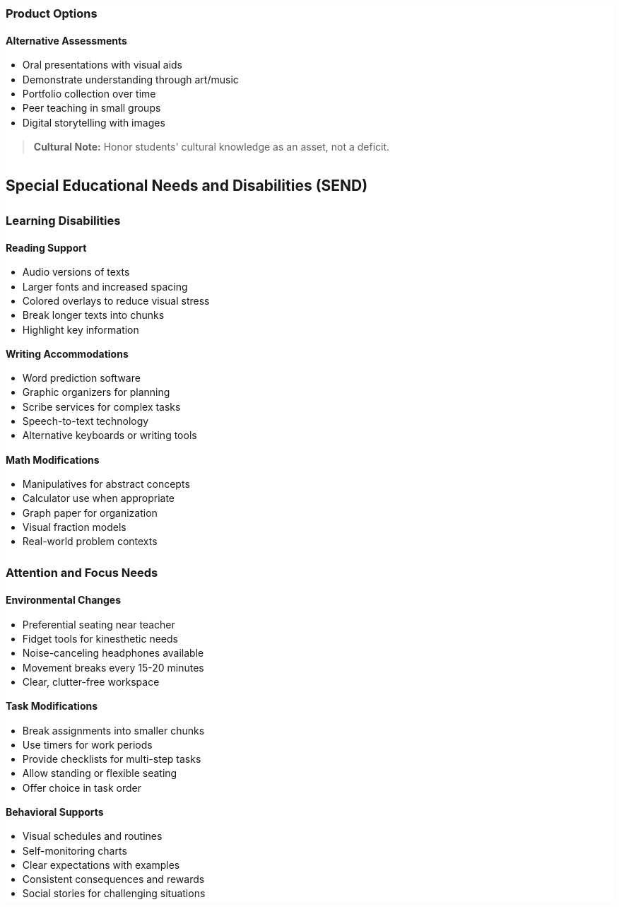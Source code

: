 ### Product Options

**Alternative Assessments**
- Oral presentations with visual aids
- Demonstrate understanding through art/music
- Portfolio collection over time
- Peer teaching in small groups
- Digital storytelling with images

> **Cultural Note:** Honor students' cultural knowledge as an asset, not a deficit.

## Special Educational Needs and Disabilities (SEND)

### Learning Disabilities

**Reading Support**
- Audio versions of texts
- Larger fonts and increased spacing
- Colored overlays to reduce visual stress
- Break longer texts into chunks
- Highlight key information

**Writing Accommodations**
- Word prediction software
- Graphic organizers for planning
- Scribe services for complex tasks
- Speech-to-text technology
- Alternative keyboards or writing tools

**Math Modifications**
- Manipulatives for abstract concepts
- Calculator use when appropriate
- Graph paper for organization
- Visual fraction models
- Real-world problem contexts

### Attention and Focus Needs

**Environmental Changes**
- Preferential seating near teacher
- Fidget tools for kinesthetic needs
- Noise-canceling headphones available
- Movement breaks every 15-20 minutes
- Clear, clutter-free workspace

**Task Modifications**
- Break assignments into smaller chunks
- Use timers for work periods
- Provide checklists for multi-step tasks
- Allow standing or flexible seating
- Offer choice in task order

**Behavioral Supports**
- Visual schedules and routines
- Self-monitoring charts
- Clear expectations with examples
- Consistent consequences and rewards
- Social stories for challenging situations
